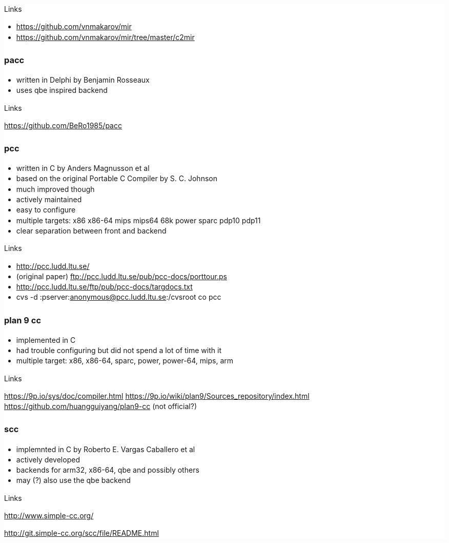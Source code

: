 Links

* https://github.com/vnmakarov/mir
* https://github.com/vnmakarov/mir/tree/master/c2mir

### pacc

* written in Delphi by Benjamin Rosseaux
* uses qbe inspired backend

Links

https://github.com/BeRo1985/pacc

### pcc

* written in C by Anders Magnusson et al
* based on the original Portable C Compiler by S. C. Johnson
* much improved though
* actively maintained
* easy to configure
* multiple targets: x86 x86-64 mips mips64 68k power sparc pdp10 pdp11
* clear separation between front and backend

Links

* http://pcc.ludd.ltu.se/
* (original paper) ftp://pcc.ludd.ltu.se/pub/pcc-docs/porttour.ps
* http://pcc.ludd.ltu.se/ftp/pub/pcc-docs/targdocs.txt
* cvs -d :pserver:anonymous@pcc.ludd.ltu.se:/cvsroot co pcc

### plan 9 cc

* implemented in C
* had trouble configuring but did not spend a lot of time with it
* multiple target: x86, x86-64, sparc, power, power-64, mips, arm


Links

https://9p.io/sys/doc/compiler.html
https://9p.io/wiki/plan9/Sources_repository/index.html
https://github.com/huangguiyang/plan9-cc (not official?)

### scc

* implemnted in C by Roberto E. Vargas Caballero et al
* actively developed
* backends for arm32, x86-64, qbe and possibly others
* may (?) also use the qbe backend

Links


http://www.simple-cc.org/

http://git.simple-cc.org/scc/file/README.html
